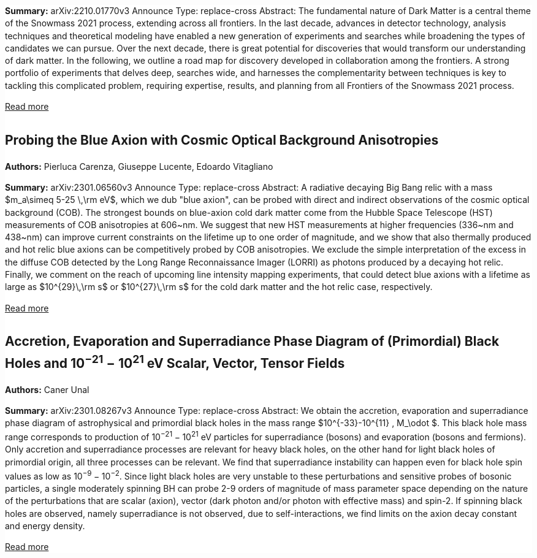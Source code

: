 **Summary:** arXiv:2210.01770v3 Announce Type: replace-cross 
Abstract: The fundamental nature of Dark Matter is a central theme of the Snowmass 2021 process, extending across all frontiers. In the last decade, advances in detector technology, analysis techniques and theoretical modeling have enabled a new generation of experiments and searches while broadening the types of candidates we can pursue. Over the next decade, there is great potential for discoveries that would transform our understanding of dark matter. In the following, we outline a road map for discovery developed in collaboration among the frontiers. A strong portfolio of experiments that delves deep, searches wide, and harnesses the complementarity between techniques is key to tackling this complicated problem, requiring expertise, results, and planning from all Frontiers of the Snowmass 2021 process.

[Read more](https://arxiv.org/abs/2210.01770)

## Probing the Blue Axion with Cosmic Optical Background Anisotropies
**Authors:** Pierluca Carenza, Giuseppe Lucente, Edoardo Vitagliano

**Summary:** arXiv:2301.06560v3 Announce Type: replace-cross 
Abstract: A radiative decaying Big Bang relic with a mass $m_a\simeq 5-25 \,\rm eV$, which we dub "blue axion", can be probed with direct and indirect observations of the cosmic optical background (COB). The strongest bounds on blue-axion cold dark matter come from the Hubble Space Telescope (HST) measurements of COB anisotropies at $606$~nm. We suggest that new HST measurements at higher frequencies ($336$~nm and $438$~nm) can improve current constraints on the lifetime up to one order of magnitude, and we show that also thermally produced and hot relic blue axions can be competitively probed by COB anisotropies. We exclude the simple interpretation of the excess in the diffuse COB detected by the Long Range Reconnaissance Imager (LORRI) as photons produced by a decaying hot relic. Finally, we comment on the reach of upcoming line intensity mapping experiments, that could detect blue axions with a lifetime as large as $10^{29}\,\rm s$ or $10^{27}\,\rm s$ for the cold dark matter and the hot relic case, respectively.

[Read more](https://arxiv.org/abs/2301.06560)

## Accretion, Evaporation and Superradiance Phase Diagram of (Primordial) Black Holes and $10^{-21}-10^{21}$ eV Scalar, Vector, Tensor Fields
**Authors:** Caner Unal

**Summary:** arXiv:2301.08267v3 Announce Type: replace-cross 
Abstract: We obtain the accretion, evaporation and superradiance phase diagram of astrophysical and primordial black holes in the mass range $10^{-33}-10^{11} \, M_\odot $. This black hole mass range corresponds to production of $10^{-21} - 10^{21}$ eV particles for superradiance (bosons) and evaporation (bosons and fermions). Only accretion and superradiance processes are relevant for heavy black holes, on the other hand for light black holes of primordial origin, all three processes can be relevant. We find that superradiance instability can happen even for black hole spin values as low as $10^{-9}-10^{-2}$. Since light black holes are very unstable to these perturbations and sensitive probes of bosonic particles, a single moderately spinning BH can probe 2-9 orders of magnitude of mass parameter space depending on the nature of the perturbations that are scalar (axion), vector (dark photon and/or photon with effective mass) and spin-2. If spinning black holes are observed, namely superradiance is not observed, due to self-interactions, we find limits on the axion decay constant and energy density.

[Read more](https://arxiv.org/abs/2301.08267)
